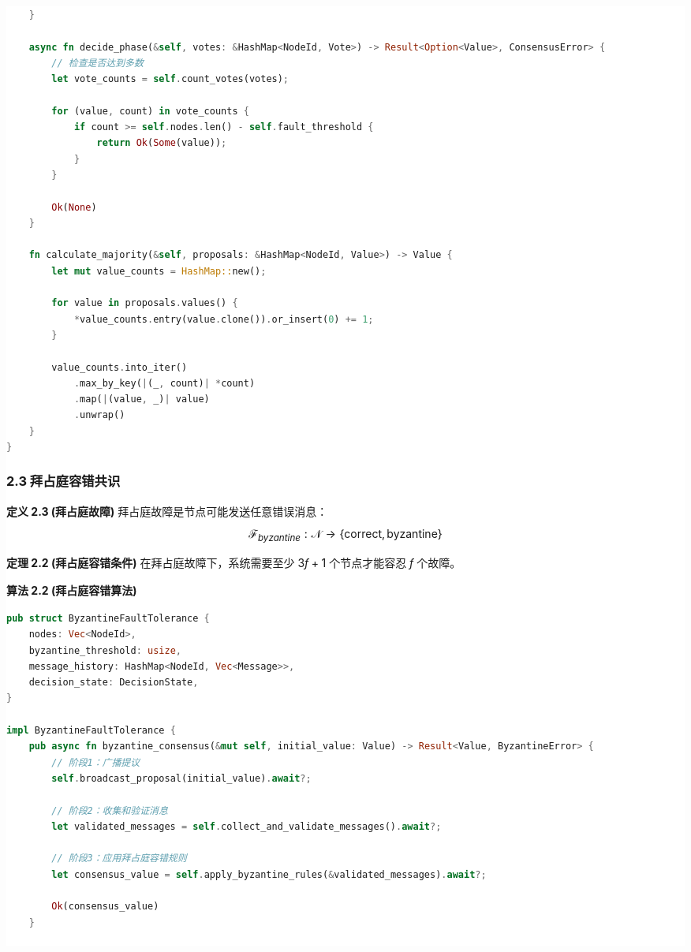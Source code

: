 ```rust
    }
    
    async fn decide_phase(&self, votes: &HashMap<NodeId, Vote>) -> Result<Option<Value>, ConsensusError> {
        // 检查是否达到多数
        let vote_counts = self.count_votes(votes);
        
        for (value, count) in vote_counts {
            if count >= self.nodes.len() - self.fault_threshold {
                return Ok(Some(value));
            }
        }
        
        Ok(None)
    }
    
    fn calculate_majority(&self, proposals: &HashMap<NodeId, Value>) -> Value {
        let mut value_counts = HashMap::new();
        
        for value in proposals.values() {
            *value_counts.entry(value.clone()).or_insert(0) += 1;
        }
        
        value_counts.into_iter()
            .max_by_key(|(_, count)| *count)
            .map(|(value, _)| value)
            .unwrap()
    }
}
```

### 2.3 拜占庭容错共识

**定义 2.3 (拜占庭故障)**
拜占庭故障是节点可能发送任意错误消息：
$$\mathcal{F}_{byzantine}: \mathcal{N} \rightarrow \{\text{correct}, \text{byzantine}\}$$

**定理 2.2 (拜占庭容错条件)**
在拜占庭故障下，系统需要至少 $3f + 1$ 个节点才能容忍 $f$ 个故障。

**算法 2.2 (拜占庭容错算法)**

```rust
pub struct ByzantineFaultTolerance {
    nodes: Vec<NodeId>,
    byzantine_threshold: usize,
    message_history: HashMap<NodeId, Vec<Message>>,
    decision_state: DecisionState,
}

impl ByzantineFaultTolerance {
    pub async fn byzantine_consensus(&mut self, initial_value: Value) -> Result<Value, ByzantineError> {
        // 阶段1：广播提议
        self.broadcast_proposal(initial_value).await?;
        
        // 阶段2：收集和验证消息
        let validated_messages = self.collect_and_validate_messages().await?;
        
        // 阶段3：应用拜占庭容错规则
        let consensus_value = self.apply_byzantine_rules(&validated_messages).await?;
        
        Ok(consensus_value)
    }
    
```